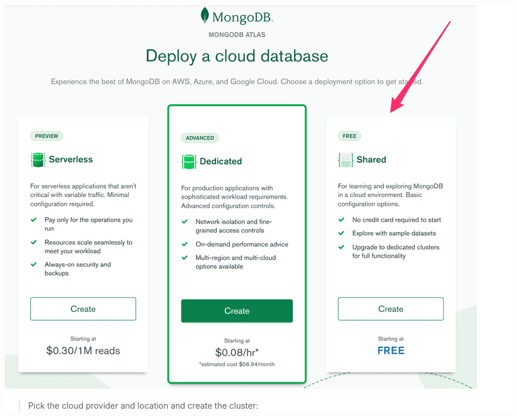 !["fullstack content"](./images/part3c_image6.png?raw=true)

> Pick the cloud provider and location and create the cluster:
